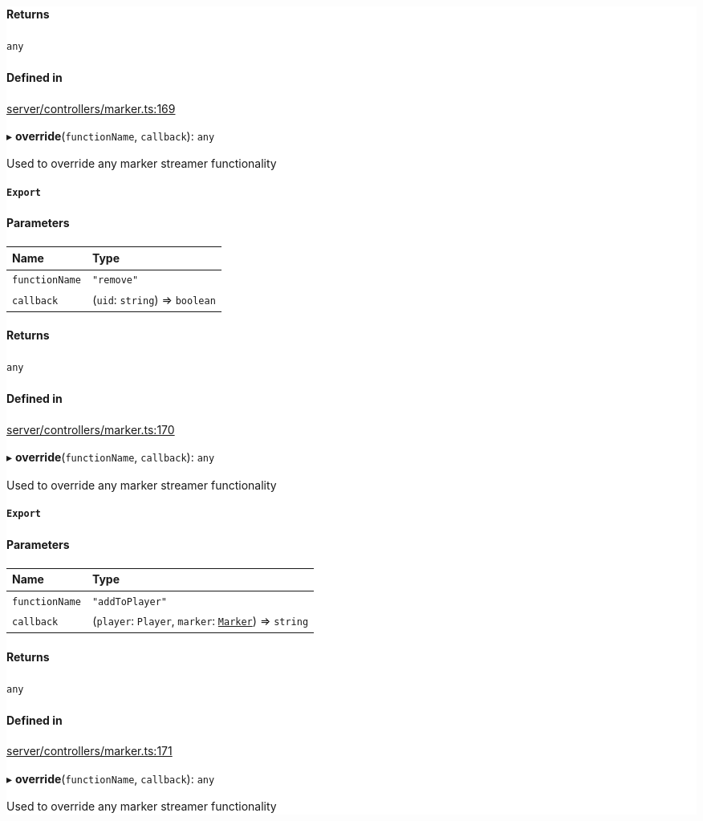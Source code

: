 #### Returns

`any`

#### Defined in

[server/controllers/marker.ts:169](https://github.com/Stuyk/altv-athena/blob/ae8402672/src/core/server/controllers/marker.ts#L169)

▸ **override**(`functionName`, `callback`): `any`

Used to override any marker streamer functionality

**`Export`**

#### Parameters

| Name | Type |
| :------ | :------ |
| `functionName` | ``"remove"`` |
| `callback` | (`uid`: `string`) => `boolean` |

#### Returns

`any`

#### Defined in

[server/controllers/marker.ts:170](https://github.com/Stuyk/altv-athena/blob/ae8402672/src/core/server/controllers/marker.ts#L170)

▸ **override**(`functionName`, `callback`): `any`

Used to override any marker streamer functionality

**`Export`**

#### Parameters

| Name | Type |
| :------ | :------ |
| `functionName` | ``"addToPlayer"`` |
| `callback` | (`player`: `Player`, `marker`: [`Marker`](../interfaces/shared_interfaces_marker_Marker.md)) => `string` |

#### Returns

`any`

#### Defined in

[server/controllers/marker.ts:171](https://github.com/Stuyk/altv-athena/blob/ae8402672/src/core/server/controllers/marker.ts#L171)

▸ **override**(`functionName`, `callback`): `any`

Used to override any marker streamer functionality
